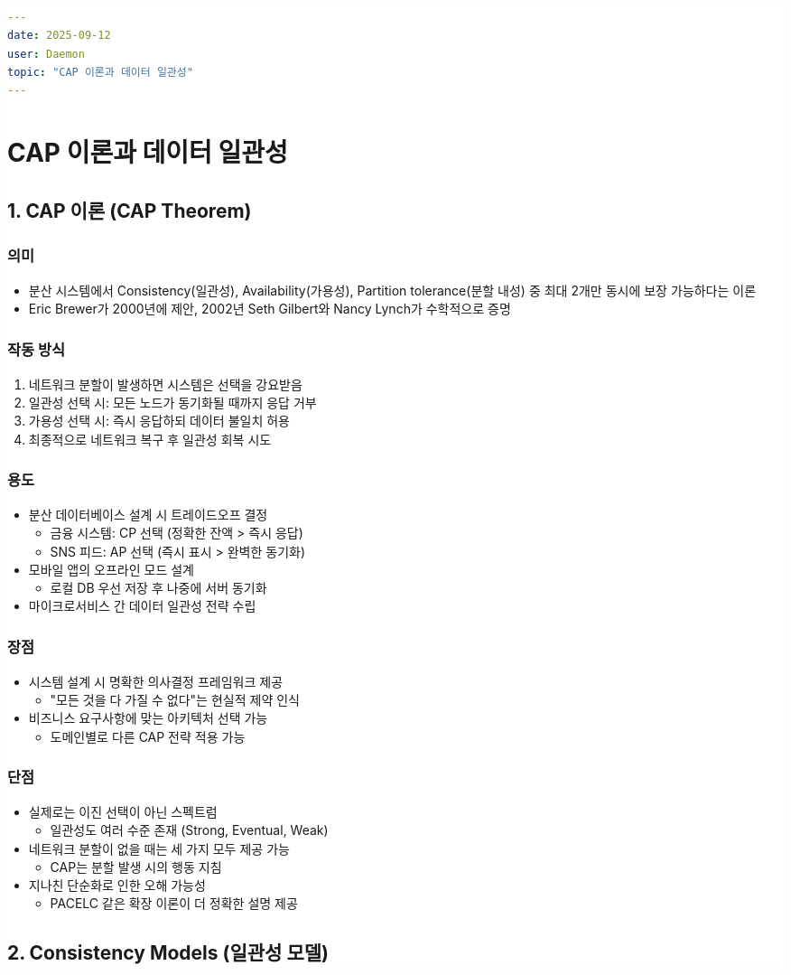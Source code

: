 ```yaml
---
date: 2025-09-12
user: Daemon
topic: "CAP 이론과 데이터 일관성"
---
```


# CAP 이론과 데이터 일관성

## 1. CAP 이론 (CAP Theorem)

### 의미

- 분산 시스템에서 Consistency(일관성), Availability(가용성), Partition tolerance(분할 내성) 중 최대 2개만 동시에 보장 가능하다는 이론
- Eric Brewer가 2000년에 제안, 2002년 Seth Gilbert와 Nancy Lynch가 수학적으로 증명

### 작동 방식

1. 네트워크 분할이 발생하면 시스템은 선택을 강요받음
2. 일관성 선택 시: 모든 노드가 동기화될 때까지 응답 거부
3. 가용성 선택 시: 즉시 응답하되 데이터 불일치 허용
4. 최종적으로 네트워크 복구 후 일관성 회복 시도

### 용도

- 분산 데이터베이스 설계 시 트레이드오프 결정
    - 금융 시스템: CP 선택 (정확한 잔액 > 즉시 응답)
    - SNS 피드: AP 선택 (즉시 표시 > 완벽한 동기화)
- 모바일 앱의 오프라인 모드 설계
    - 로컬 DB 우선 저장 후 나중에 서버 동기화
- 마이크로서비스 간 데이터 일관성 전략 수립

### 장점

- 시스템 설계 시 명확한 의사결정 프레임워크 제공
    - "모든 것을 다 가질 수 없다"는 현실적 제약 인식
- 비즈니스 요구사항에 맞는 아키텍처 선택 가능
    - 도메인별로 다른 CAP 전략 적용 가능

### 단점

- 실제로는 이진 선택이 아닌 스펙트럼
    - 일관성도 여러 수준 존재 (Strong, Eventual, Weak)
- 네트워크 분할이 없을 때는 세 가지 모두 제공 가능
    - CAP는 분할 발생 시의 행동 지침
- 지나친 단순화로 인한 오해 가능성
    - PACELC 같은 확장 이론이 더 정확한 설명 제공

## 2. Consistency Models (일관성 모델)
